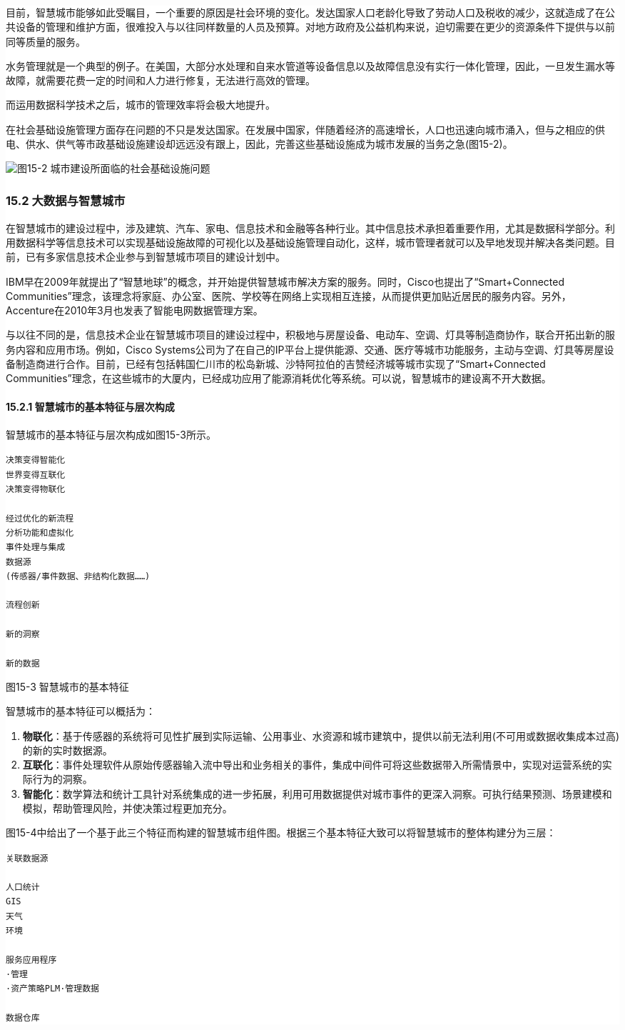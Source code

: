 目前，智慧城市能够如此受瞩目，一个重要的原因是社会环境的变化。发达国家人口老龄化导致了劳动人口及税收的减少，这就造成了在公共设备的管理和维护方面，很难投入与以往同样数量的人员及预算。对地方政府及公益机构来说，迫切需要在更少的资源条件下提供与以前同等质量的服务。

水务管理就是一个典型的例子。在美国，大部分水处理和自来水管道等设备信息以及故障信息没有实行一体化管理，因此，一旦发生漏水等故障，就需要花费一定的时间和人力进行修复，无法进行高效的管理。

而运用数据科学技术之后，城市的管理效率将会极大地提升。

在社会基础设施管理方面存在问题的不只是发达国家。在发展中国家，伴随着经济的高速增长，人口也迅速向城市涌入，但与之相应的供电、供水、供气等市政基础设施建设却远远没有跟上，因此，完善这些基础设施成为城市发展的当务之急(图15-2)。

![图15-2 城市建设所面临的社会基础设施问题](图15-2.png)

### 15.2 大数据与智慧城市

在智慧城市的建设过程中，涉及建筑、汽车、家电、信息技术和金融等各种行业。其中信息技术承担着重要作用，尤其是数据科学部分。利用数据科学等信息技术可以实现基础设施故障的可视化以及基础设施管理自动化，这样，城市管理者就可以及早地发现并解决各类问题。目前，已有多家信息技术企业参与到智慧城市项目的建设计划中。

IBM早在2009年就提出了“智慧地球”的概念，并开始提供智慧城市解决方案的服务。同时，Cisco也提出了“Smart+Connected Communities”理念，该理念将家庭、办公室、医院、学校等在网络上实现相互连接，从而提供更加贴近居民的服务内容。另外，Accenture在2010年3月也发表了智能电网数据管理方案。

与以往不同的是，信息技术企业在智慧城市项目的建设过程中，积极地与房屋设备、电动车、空调、灯具等制造商协作，联合开拓出新的服务内容和应用市场。例如，Cisco Systems公司为了在自己的IP平台上提供能源、交通、医疗等城市功能服务，主动与空调、灯具等房屋设备制造商进行合作。目前，已经有包括韩国仁川市的松岛新城、沙特阿拉伯的吉赞经济城等城市实现了“Smart+Connected Communities”理念，在这些城市的大厦内，已经成功应用了能源消耗优化等系统。可以说，智慧城市的建设离不开大数据。

#### 15.2.1 智慧城市的基本特征与层次构成

智慧城市的基本特征与层次构成如图15-3所示。

```
决策变得智能化
世界变得互联化
决策变得物联化

经过优化的新流程
分析功能和虚拟化
事件处理与集成
数据源
(传感器/事件数据、非结构化数据……)

流程创新

新的洞察

新的数据
```

图15-3 智慧城市的基本特征

智慧城市的基本特征可以概括为：

1. **物联化**：基于传感器的系统将可见性扩展到实际运输、公用事业、水资源和城市建筑中，提供以前无法利用(不可用或数据收集成本过高)的新的实时数据源。
2. **互联化**：事件处理软件从原始传感器输入流中导出和业务相关的事件，集成中间件可将这些数据带入所需情景中，实现对运营系统的实际行为的洞察。
3. **智能化**：数学算法和统计工具针对系统集成的进一步拓展，利用可用数据提供对城市事件的更深入洞察。可执行结果预测、场景建模和模拟，帮助管理风险，并使决策过程更加充分。

图15-4中给出了一个基于此三个特征而构建的智慧城市组件图。根据三个基本特征大致可以将智慧城市的整体构建分为三层：

```
关联数据源

人口统计
GIS
天气
环境

服务应用程序
·管理
·资产策略PLM·管理数据

数据仓库

```
